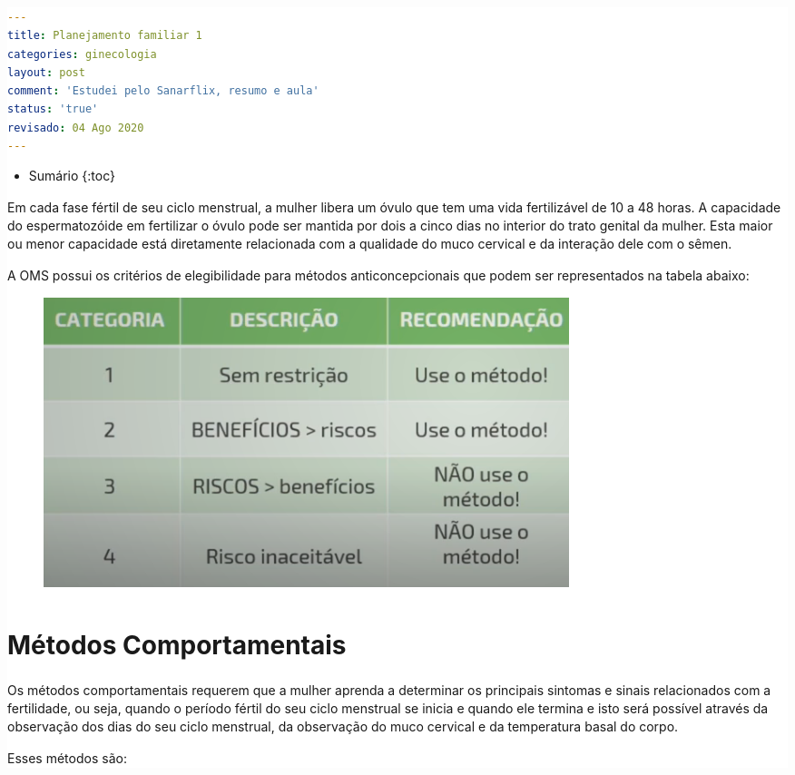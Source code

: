 ```yaml
---
title: Planejamento familiar 1
categories: ginecologia
layout: post
comment: 'Estudei pelo Sanarflix, resumo e aula'
status: 'true'
revisado: 04 Ago 2020
---
```


* Sumário
{:toc}

Em cada fase fértil de seu ciclo menstrual, a mulher libera um óvulo que tem uma vida fertilizável de 10 a 48 horas. A capacidade do espermatozóide em fertilizar o óvulo pode ser mantida por dois a cinco dias no interior do trato genital da mulher. Esta maior ou menor capacidade está diretamente relacionada com a qualidade do muco cervical e da interação dele
com o sêmen.

A OMS possui os critérios de elegibilidade para métodos anticoncepcionais que podem ser representados na tabela abaixo:

<figure>
    <img src="/assets/ginecologia/elegibilidade.png">
</figure>


# Métodos Comportamentais

Os métodos comportamentais requerem que a mulher aprenda a determinar os principais sintomas e sinais relacionados com a fertilidade, ou seja, quando o período fértil do seu ciclo menstrual se inicia e quando ele termina e isto será possível através da observação dos dias do seu ciclo menstrual, da observação do muco cervical e da temperatura basal do corpo.

Esses métodos são:
